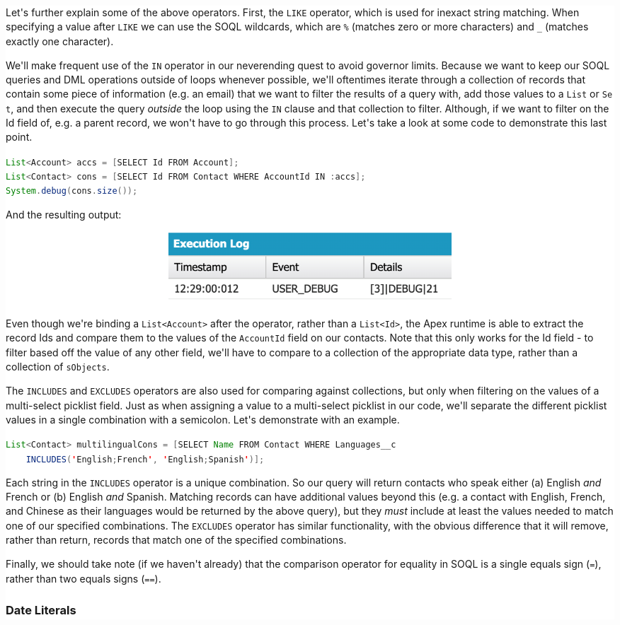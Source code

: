 Let's further explain some of the above operators. First, the `LIKE` operator, which is used for inexact string matching. When specifying a value after `LIKE` we can use the SOQL wildcards, which are `%` (matches zero or more characters) and `_` (matches exactly one character).

We'll make frequent use of the `IN` operator in our neverending quest to avoid governor limits. Because we want to keep our SOQL queries and DML operations outside of loops whenever possible, we'll oftentimes iterate through a collection of records that contain some piece of information (e.g. an email) that we want to filter the results of a query with, add those values to a `List` or `Set`, and then execute the query _outside_ the loop using the `IN` clause and that collection to filter. Although, if we want to filter on the Id field of, e.g. a parent record, we won't have to go through this process. Let's take a look at some code to demonstrate this last point.

```java
List<Account> accs = [SELECT Id FROM Account];
List<Contact> cons = [SELECT Id FROM Contact WHERE AccountId IN :accs];
System.debug(cons.size());
```

And the resulting output:

<p align="center"><img src="img/in_operator_output.png"></p>

Even though we're binding a `List<Account>` after the operator, rather than a `List<Id>`, the Apex runtime is able to extract the record Ids and compare them to the values of the `AccountId` field on our contacts. Note that this only works for the Id field - to filter based off the value of any other field, we'll have to compare to a collection of the appropriate data type, rather than a collection of `sObjects`.

The `INCLUDES` and `EXCLUDES` operators are also used for comparing against collections, but only when filtering on the values of a multi-select picklist field. Just as when assigning a value to a multi-select picklist in our code, we'll separate the different picklist values in a single combination with a semicolon. Let's demonstrate with an example.

```java
List<Contact> multilingualCons = [SELECT Name FROM Contact WHERE Languages__c
	INCLUDES('English;French', 'English;Spanish')];
```

Each string in the `INCLUDES` operator is a unique combination. So our query will return contacts who speak either (a) English _and_ French or (b) English _and_ Spanish. Matching records can have additional values beyond this (e.g. a contact with English, French, and Chinese as their languages would be returned by the above query), but they _must_ include at least the values needed to match one of our specified combinations. The `EXCLUDES` operator has similar functionality, with the obvious difference that it will remove, rather than return, records that match one of the specified combinations.

Finally, we should take note (if we haven't already) that the comparison operator for equality in SOQL is a single equals sign (`=`), rather than two equals signs (`==`).

### Date Literals
